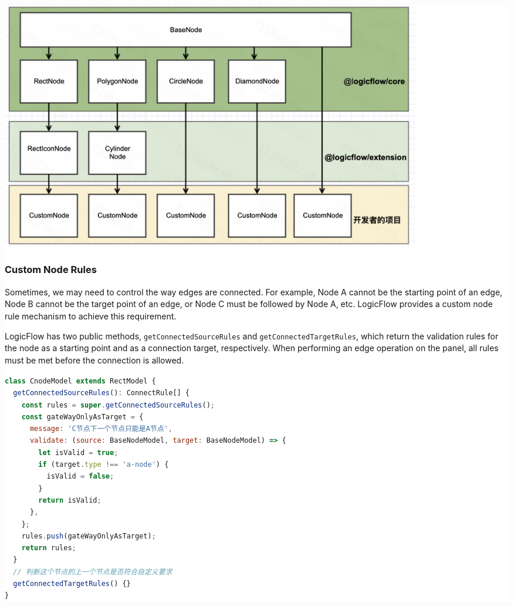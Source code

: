 <img src='/docs/_images/structure.png' alt='' width='700'/>

### Custom Node Rules

Sometimes, we may need to control the way edges are connected. For example, Node A cannot be the starting point of an edge, Node B cannot be the target point of an edge, or Node C must be followed by Node A, etc. LogicFlow provides a custom node rule mechanism to achieve this requirement.

LogicFlow has two public methods, `getConnectedSourceRules` and `getConnectedTargetRules`, which return the validation rules for the node as a starting point and as a connection target, respectively. When performing an edge operation on the panel, all rules must be met before the connection is allowed.

```javascript
class CnodeModel extends RectModel {
  getConnectedSourceRules(): ConnectRule[] {
    const rules = super.getConnectedSourceRules();
    const gateWayOnlyAsTarget = {
      message: 'C节点下一个节点只能是A节点',
      validate: (source: BaseNodeModel, target: BaseNodeModel) => {
        let isValid = true;
        if (target.type !== 'a-node') {
          isValid = false;
        }
        return isValid;
      },
    };
    rules.push(gateWayOnlyAsTarget);
    return rules;
  }
  // 判断这个节点的上一个节点是否符合自定义要求
  getConnectedTargetRules() {}
}
```
